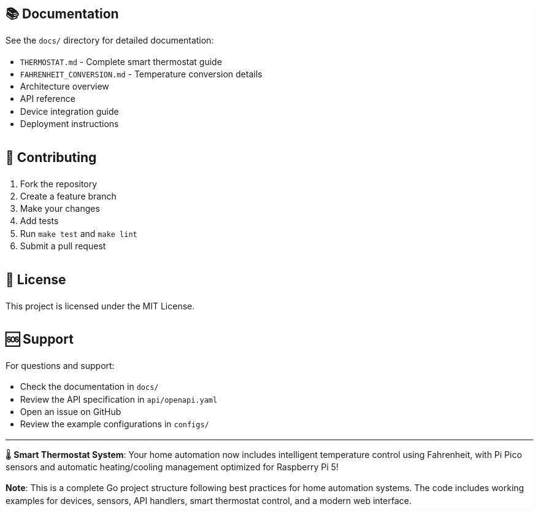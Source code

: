 ## 📚 Documentation

See the `docs/` directory for detailed documentation:
- `THERMOSTAT.md` - Complete smart thermostat guide
- `FAHRENHEIT_CONVERSION.md` - Temperature conversion details
- Architecture overview
- API reference
- Device integration guide
- Deployment instructions

## 🤝 Contributing

1. Fork the repository
2. Create a feature branch
3. Make your changes
4. Add tests
5. Run `make test` and `make lint`
6. Submit a pull request

## 📄 License

This project is licensed under the MIT License.

## 🆘 Support

For questions and support:
- Check the documentation in `docs/`
- Review the API specification in `api/openapi.yaml`
- Open an issue on GitHub
- Review the example configurations in `configs/`

---

🌡️ **Smart Thermostat System**: Your home automation now includes intelligent temperature control using Fahrenheit, with Pi Pico sensors and automatic heating/cooling management optimized for Raspberry Pi 5!

**Note**: This is a complete Go project structure following best practices for home automation systems. The code includes working examples for devices, sensors, API handlers, smart thermostat control, and a modern web interface.